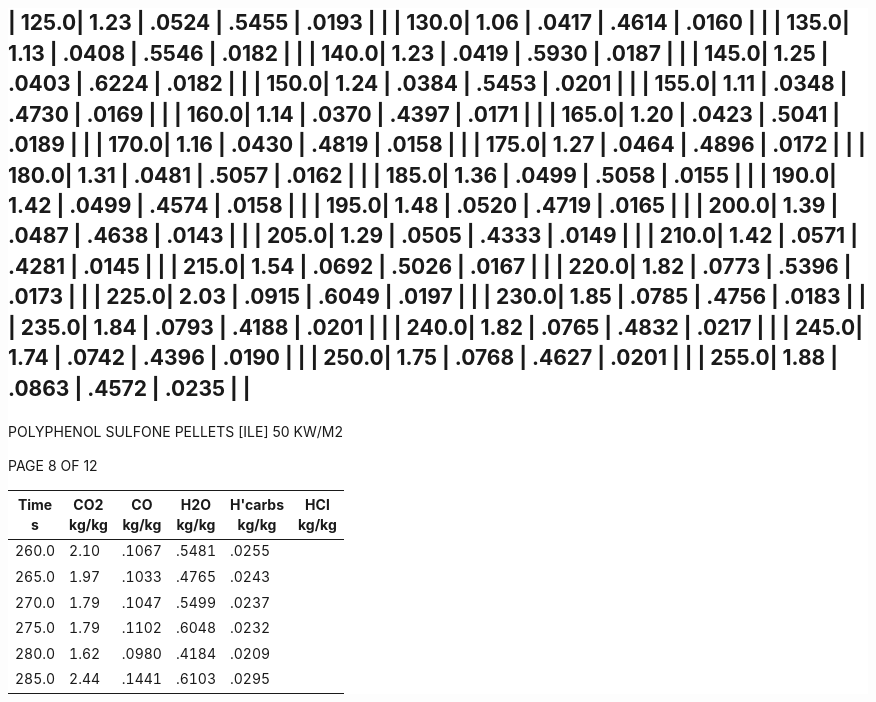 | 125.0| 1.23   | .0524  | .5455  | .0193   |        |
| 130.0| 1.06   | .0417  | .4614  | .0160   |        |
| 135.0| 1.13   | .0408  | .5546  | .0182   |        |
| 140.0| 1.23   | .0419  | .5930  | .0187   |        |
| 145.0| 1.25   | .0403  | .6224  | .0182   |        |
| 150.0| 1.24   | .0384  | .5453  | .0201   |        |
| 155.0| 1.11   | .0348  | .4730  | .0169   |        |
| 160.0| 1.14   | .0370  | .4397  | .0171   |        |
| 165.0| 1.20   | .0423  | .5041  | .0189   |        |
| 170.0| 1.16   | .0430  | .4819  | .0158   |        |
| 175.0| 1.27   | .0464  | .4896  | .0172   |        |
| 180.0| 1.31   | .0481  | .5057  | .0162   |        |
| 185.0| 1.36   | .0499  | .5058  | .0155   |        |
| 190.0| 1.42   | .0499  | .4574  | .0158   |        |
| 195.0| 1.48   | .0520  | .4719  | .0165   |        |
| 200.0| 1.39   | .0487  | .4638  | .0143   |        |
| 205.0| 1.29   | .0505  | .4333  | .0149   |        |
| 210.0| 1.42   | .0571  | .4281  | .0145   |        |
| 215.0| 1.54   | .0692  | .5026  | .0167   |        |
| 220.0| 1.82   | .0773  | .5396  | .0173   |        |
| 225.0| 2.03   | .0915  | .6049  | .0197   |        |
| 230.0| 1.85   | .0785  | .4756  | .0183   |        |
| 235.0| 1.84   | .0793  | .4188  | .0201   |        |
| 240.0| 1.82   | .0765  | .4832  | .0217   |        |
| 245.0| 1.74   | .0742  | .4396  | .0190   |        |
| 250.0| 1.75   | .0768  | .4627  | .0201   |        |
| 255.0| 1.88   | .0863  | .4572  | .0235   |        |
---
POLYPHENOL SULFONE PELLETS [ILE]    50 KW/M2

PAGE 8 OF 12

| Time<br>s | CO2<br>kg/kg | CO<br>kg/kg | H2O<br>kg/kg | H'carbs<br>kg/kg | HCl<br>kg/kg |
|-----------|--------------|-------------|--------------|-------------------|--------------|
| 260.0 | 2.10 | .1067 | .5481 | .0255 | |
| 265.0 | 1.97 | .1033 | .4765 | .0243 | |
| 270.0 | 1.79 | .1047 | .5499 | .0237 | |
| 275.0 | 1.79 | .1102 | .6048 | .0232 | |
| 280.0 | 1.62 | .0980 | .4184 | .0209 | |
| 285.0 | 2.44 | .1441 | .6103 | .0295 | |